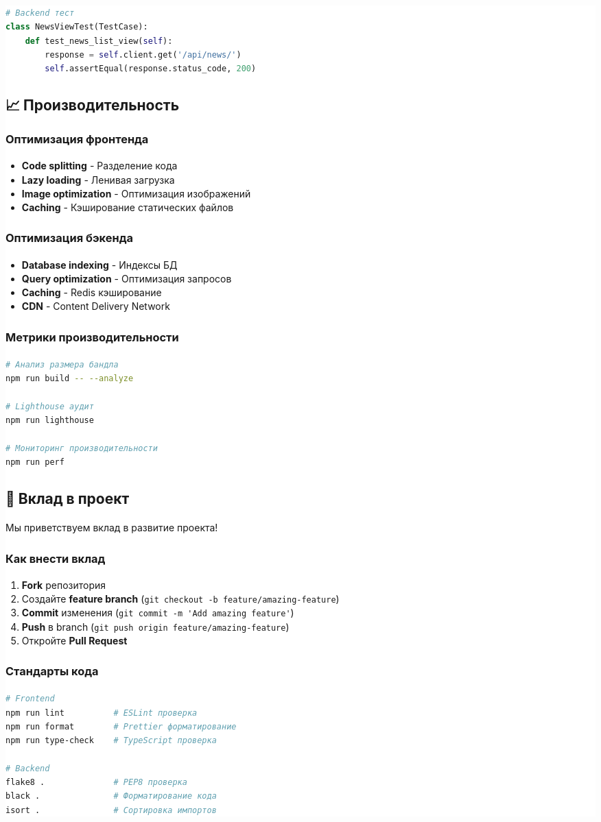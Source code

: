 ```python
# Backend тест
class NewsViewTest(TestCase):
    def test_news_list_view(self):
        response = self.client.get('/api/news/')
        self.assertEqual(response.status_code, 200)
```

## 📈 Производительность

### Оптимизация фронтенда

- **Code splitting** - Разделение кода
- **Lazy loading** - Ленивая загрузка
- **Image optimization** - Оптимизация изображений
- **Caching** - Кэширование статических файлов

### Оптимизация бэкенда

- **Database indexing** - Индексы БД
- **Query optimization** - Оптимизация запросов
- **Caching** - Redis кэширование
- **CDN** - Content Delivery Network

### Метрики производительности

```bash
# Анализ размера бандла
npm run build -- --analyze

# Lighthouse аудит
npm run lighthouse

# Мониторинг производительности
npm run perf
```

## 🤝 Вклад в проект

Мы приветствуем вклад в развитие проекта!

### Как внести вклад

1. **Fork** репозитория
2. Создайте **feature branch** (`git checkout -b feature/amazing-feature`)
3. **Commit** изменения (`git commit -m 'Add amazing feature'`)
4. **Push** в branch (`git push origin feature/amazing-feature`)
5. Откройте **Pull Request**

### Стандарты кода

```bash
# Frontend
npm run lint          # ESLint проверка
npm run format        # Prettier форматирование
npm run type-check    # TypeScript проверка

# Backend
flake8 .              # PEP8 проверка
black .               # Форматирование кода
isort .               # Сортировка импортов
```
